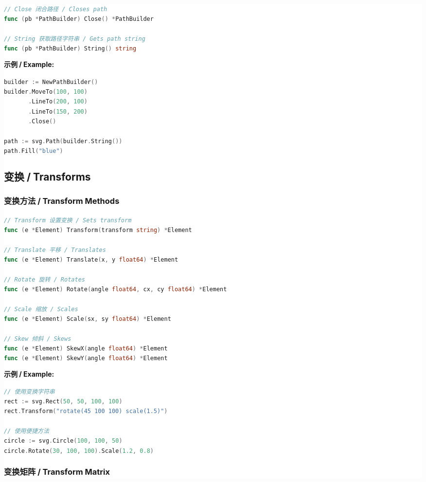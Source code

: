 ```go
// Close 闭合路径 / Closes path
func (pb *PathBuilder) Close() *PathBuilder

// String 获取路径字符串 / Gets path string
func (pb *PathBuilder) String() string
```

**示例 / Example:**
```go
builder := NewPathBuilder()
builder.MoveTo(100, 100)
       .LineTo(200, 100)
       .LineTo(150, 200)
       .Close()

path := svg.Path(builder.String())
path.Fill("blue")
```

## 变换 / Transforms

### 变换方法 / Transform Methods

```go
// Transform 设置变换 / Sets transform
func (e *Element) Transform(transform string) *Element

// Translate 平移 / Translates
func (e *Element) Translate(x, y float64) *Element

// Rotate 旋转 / Rotates
func (e *Element) Rotate(angle float64, cx, cy float64) *Element

// Scale 缩放 / Scales
func (e *Element) Scale(sx, sy float64) *Element

// Skew 倾斜 / Skews
func (e *Element) SkewX(angle float64) *Element
func (e *Element) SkewY(angle float64) *Element
```

**示例 / Example:**
```go
// 使用变换字符串
rect := svg.Rect(50, 50, 100, 100)
rect.Transform("rotate(45 100 100) scale(1.5)")

// 使用便捷方法
circle := svg.Circle(100, 100, 50)
circle.Rotate(30, 100, 100).Scale(1.2, 0.8)
```

### 变换矩阵 / Transform Matrix

